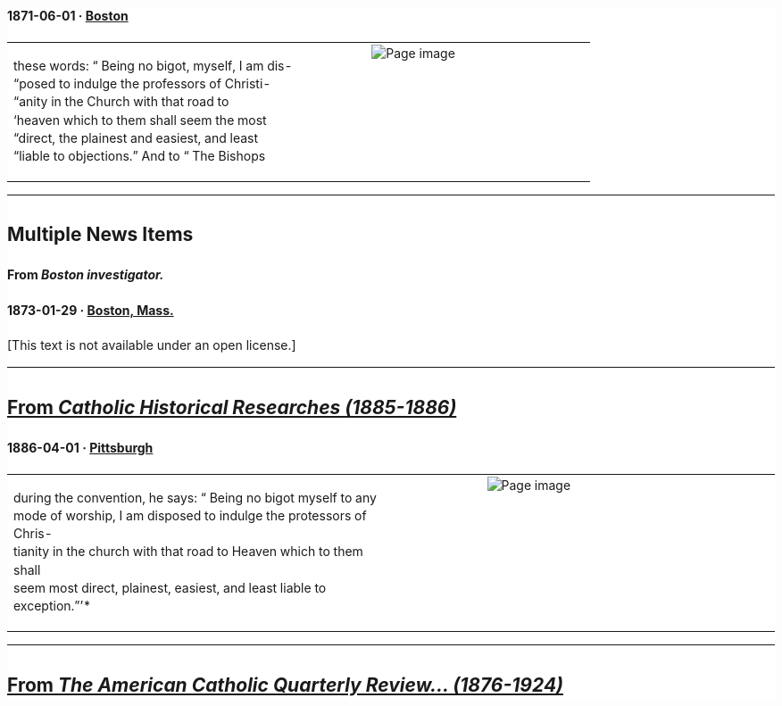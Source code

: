 #### 1871-06-01 &middot; [Boston](http://dbpedia.org/resource/Boston)

<table style="width: 100%;"><tr><td style="width: 50%">

  
these words: “ Being no bigot, myself, I am dis-  
“posed to indulge the professors of Christi-  
“anity in the Church with that road to  
‘heaven which to them shall seem the most  
“direct, the plainest and easiest, and least  
“liable to objections.” And to “ The Bishops
</td><td style="width: 50%; max-height: 75%; margin: auto; display: block;">
<img alt="Page image" src="https://iiif.archive.org/image/iiif/2/sim_historical-magazine-biography-of-america_1871-06_9_6%2Fsim_historical-magazine-biography-of-america_1871-06_9_6_jp2.zip%2Fsim_historical-magazine-biography-of-america_1871-06_9_6_jp2%2Fsim_historical-magazine-biography-of-america_1871-06_9_6_0018.jp2/pct:41.33386581469649,52.46478873239437,34.424920127795524,7.335680751173709/600,/0/default.jpg"/>
</td>
</tr></table>

---

## Multiple News Items

#### From _Boston investigator._

#### 1873-01-29 &middot; [Boston, Mass.](http://dbpedia.org/resource/Boston)

[This text is not available under an open license.]

---

## [From _Catholic Historical Researches (1885-1886)_](https://archive.org/details/sim_american-catholic-historical-researches_1886-04_2_4/page/n2/mode/1up?view=theater)

#### 1886-04-01 &middot; [Pittsburgh](http://dbpedia.org/resource/Pittsburgh)

<table style="width: 100%;"><tr><td style="width: 50%">

  
during the convention, he says: “ Being no bigot myself to any  
mode of worship, I am disposed to indulge the protessors of Chris-  
tianity in the church with that road to Heaven which to them shall  
seem most direct, plainest, easiest, and least liable to exception.”’*
</td><td style="width: 50%; max-height: 75%; margin: auto; display: block;">
<img alt="Page image" src="https://iiif.archive.org/image/iiif/2/sim_american-catholic-historical-researches_1886-04_2_4%2Fsim_american-catholic-historical-researches_1886-04_2_4_jp2.zip%2Fsim_american-catholic-historical-researches_1886-04_2_4_jp2%2Fsim_american-catholic-historical-researches_1886-04_2_4_0002.jp2/pct:13.431372549019608,44.48356807511737,71.81372549019608,6.866197183098592/600,/0/default.jpg"/>
</td>
</tr></table>

---

## [From _The American Catholic Quarterly Review... (1876-1924)_](https://archive.org/details/sim_american-catholic-quarterly-review_1896-04_21_82/page/n44/mode/1up?view=theater)
